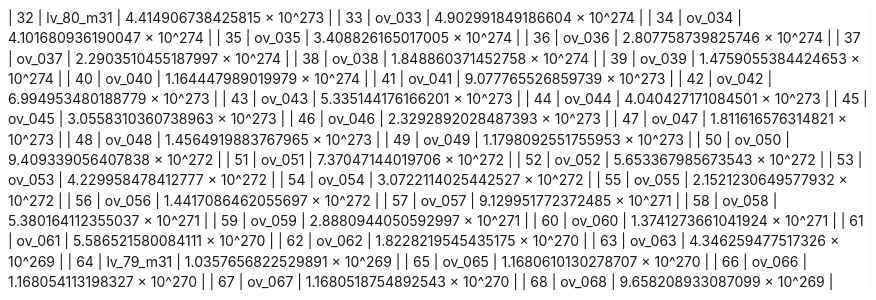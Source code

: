 | 32 | lv_80_m31 | 4.414906738425815 × 10^273 |
| 33 | ov_033 | 4.902991849186604 × 10^274 |
| 34 | ov_034 | 4.101680936190047 × 10^274 |
| 35 | ov_035 | 3.408826165017005 × 10^274 |
| 36 | ov_036 | 2.807758739825746 × 10^274 |
| 37 | ov_037 | 2.2903510455187997 × 10^274 |
| 38 | ov_038 | 1.848860371452758 × 10^274 |
| 39 | ov_039 | 1.4759055384424653 × 10^274 |
| 40 | ov_040 | 1.164447989019979 × 10^274 |
| 41 | ov_041 | 9.077765526859739 × 10^273 |
| 42 | ov_042 | 6.994953480188779 × 10^273 |
| 43 | ov_043 | 5.335144176166201 × 10^273 |
| 44 | ov_044 | 4.040427171084501 × 10^273 |
| 45 | ov_045 | 3.0558310360738963 × 10^273 |
| 46 | ov_046 | 2.3292892028487393 × 10^273 |
| 47 | ov_047 | 1.811616576314821 × 10^273 |
| 48 | ov_048 | 1.4564919883767965 × 10^273 |
| 49 | ov_049 | 1.1798092551755953 × 10^273 |
| 50 | ov_050 | 9.409339056407838 × 10^272 |
| 51 | ov_051 | 7.37047144019706 × 10^272 |
| 52 | ov_052 | 5.653367985673543 × 10^272 |
| 53 | ov_053 | 4.229958478412777 × 10^272 |
| 54 | ov_054 | 3.0722114025442527 × 10^272 |
| 55 | ov_055 | 2.1521230649577932 × 10^272 |
| 56 | ov_056 | 1.4417086462055697 × 10^272 |
| 57 | ov_057 | 9.129951772372485 × 10^271 |
| 58 | ov_058 | 5.380164112355037 × 10^271 |
| 59 | ov_059 | 2.8880944050592997 × 10^271 |
| 60 | ov_060 | 1.3741273661041924 × 10^271 |
| 61 | ov_061 | 5.586521580084111 × 10^270 |
| 62 | ov_062 | 1.8228219545435175 × 10^270 |
| 63 | ov_063 | 4.346259477517326 × 10^269 |
| 64 | lv_79_m31 | 1.0357656822529891 × 10^269 |
| 65 | ov_065 | 1.1680610130278707 × 10^270 |
| 66 | ov_066 | 1.168054113198327 × 10^270 |
| 67 | ov_067 | 1.1680518754892543 × 10^270 |
| 68 | ov_068 | 9.658208933087099 × 10^269 |
